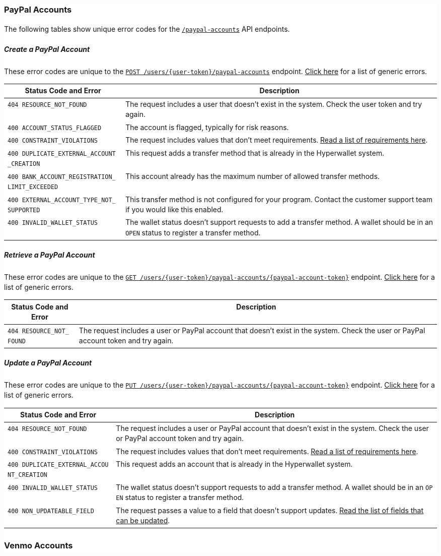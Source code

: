 ### PayPal Accounts

The following tables show unique error codes for the [`/paypal-accounts`](/content/api/v4/resources/paypal-accounts) API endpoints.

##### Create a PayPal Account

These error codes are unique to the [`POST /users/{user-token}/paypal-accounts`](/content/api/v4/resources/paypal-accounts/create) endpoint. [Click here](#generic) for a list of generic errors.

| Status Code and Error | Description |
| --- | --- |
| `404 RESOURCE_NOT_FOUND` | The request includes a user that doesn’t exist in the system. Check the user token and try again. |
| `400 ACCOUNT_STATUS_FLAGGED` | The account is flagged, typically for risk reasons. |
| `400 CONSTRAINT_VIOLATIONS` | The request includes values that don’t meet requirements. [Read a list of requirements here](/content/api/v4/resources/paypal-accounts/create). |
| `400 DUPLICATE_EXTERNAL_ACCOUNT_CREATION` | This request adds a transfer method that is already in the Hyperwallet system. |
| `400 BANK_ACCOUNT_REGISTRATION_LIMIT_EXCEEDED` | This account already has the maximum number of allowed transfer methods. |
| `400 EXTERNAL_ACCOUNT_TYPE_NOT_SUPPORTED` | This transfer method is not configured for your program. Contact the customer support team if you would like this enabled. |
| `400 INVALID_WALLET_STATUS` | The wallet status doesn’t support requests to add a transfer method. A wallet should be in an `OPEN` status to register a transfer method. |

##### Retrieve a PayPal Account

These error codes are unique to the [`GET /users/{user-token}/paypal-accounts/{paypal-account-token}`](/content/api/v4/resources/paypal-accounts/retrieve) endpoint. [Click here](#generic) for a list of generic errors.

| Status Code and Error | Description |
| --- | --- |
| `404 RESOURCE_NOT_FOUND` | The request includes a user or PayPal account that doesn’t exist in the system. Check the user or PayPal account token and try again. |

##### Update a PayPal Account

These error codes are unique to the [`PUT /users/{user-token}/paypal-accounts/{paypal-account-token}`](/content/api/v4/resources/paypal-accounts/update) endpoint. [Click here](#generic) for a list of generic errors.

| Status Code and Error | Description |
| --- | --- |
| `404 RESOURCE_NOT_FOUND` | The request includes a user or PayPal account that doesn’t exist in the system. Check the user or PayPal account token and try again. |
| `400 CONSTRAINT_VIOLATIONS` | The request includes values that don’t meet requirements. [Read a list of requirements here](/content/api/v4/resources/paypal-accounts/create). |
| `400 DUPLICATE_EXTERNAL_ACCOUNT_CREATION` | This request adds an account that is already in the Hyperwallet system. |
| `400 INVALID_WALLET_STATUS` | The wallet status doesn’t support requests to add a transfer method. A wallet should be in an `OPEN` status to register a transfer method. |
| `400 NON_UPDATEABLE_FIELD` | The request passes a value to a field that doesn't support updates. [Read the list of fields that can be updated](/content/api/v4/resources/bank-cards/update). |

### Venmo Accounts
